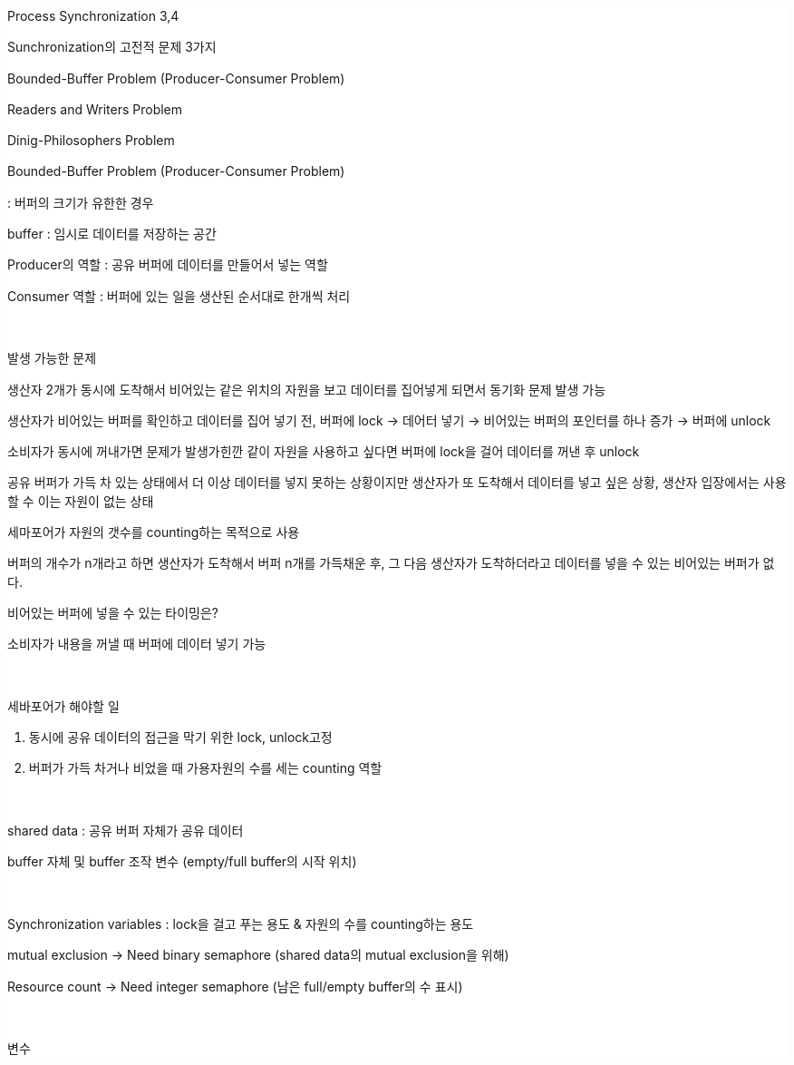 Process Synchronization 3,4

Sunchronization의 고전적 문제 3가지

Bounded-Buffer Problem (Producer-Consumer Problem)

 Readers and Writers Problem 

 Dinig-Philosophers Problem

Bounded-Buffer Problem (Producer-Consumer Problem)

: 버퍼의 크기가 유한한 경우

buffer : 임시로 데이터를 저장하는 공간


Producer의 역할 : 공유 버퍼에 데이터를 만들어서 넣는 역할

Consumer 역할 : 버퍼에 있는 일을 생산된 순서대로 한개씩 처리

​

발생 가능한 문제

생산자 2개가 동시에 도착해서 비어있는 같은 위치의 자원을 보고 데이터를 집어넣게 되면서 동기화 문제 발생 가능

생산자가 비어있는 버퍼를 확인하고 데이터를 집어 넣기 전, 버퍼에 lock → 데어터 넣기 → 비어있는 버퍼의 포인터를 하나 증가 → 버퍼에 unlock

소비자가 동시에 꺼내가면 문제가 발생가힌깐 같이 자원을 사용하고 싶다면 버퍼에 lock을 걸어 데이터를 꺼낸 후 unlock

공유 버퍼가 가득 차 있는 상태에서 더 이상 데이터를 넣지 못하는 상황이지만 생산자가 또 도착해서 데이터를 넣고 싶은 상황, 생산자 입장에서는 사용할 수 이는 자원이 없는 상태

세마포어가 자원의 갯수를 counting하는 목적으로 사용

버퍼의 개수가 n개라고 하면 생산자가 도착해서 버퍼 n개를 가득채운 후, 그 다음 생산자가 도착하더라고 데이터를 넣을 수 있는 비어있는 버퍼가 없다.

비어있는 버퍼에 넣을 수 있는 타이밍은?

소비자가 내용을 꺼낼 때 버퍼에 데이터 넣기 가능

​

세바포어가 해야할 일

1. 동시에 공유 데이터의 접근을 막기 위한 lock, unlock고정

2. 버퍼가 가득 차거나 비었을 때 가용자원의 수를 세는 counting 역할

​

shared data : 공유 버퍼 자체가 공유 데이터

buffer 자체 및 buffer 조작 변수 (empty/full buffer의 시작 위치)

​

Synchronization variables​​ : lock을 걸고 푸는 용도 & 자원의 수를 counting하는 용도

mutual exclusion → Need binary semaphore (shared data의 mutual exclusion을 위해)

Resource count → Need integer semaphore (남은 full/empty buffer의 수 표시)

​

변수
